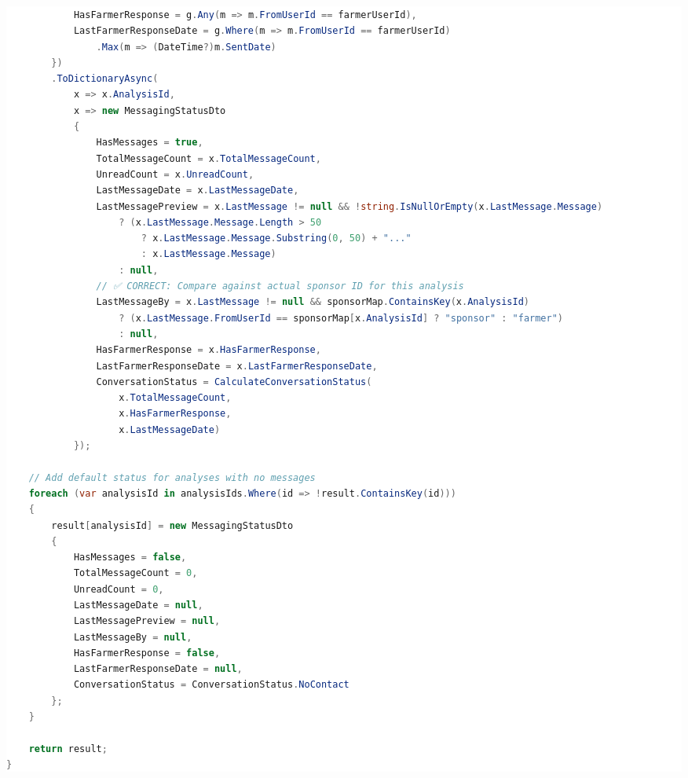 ```csharp
            HasFarmerResponse = g.Any(m => m.FromUserId == farmerUserId),
            LastFarmerResponseDate = g.Where(m => m.FromUserId == farmerUserId)
                .Max(m => (DateTime?)m.SentDate)
        })
        .ToDictionaryAsync(
            x => x.AnalysisId,
            x => new MessagingStatusDto
            {
                HasMessages = true,
                TotalMessageCount = x.TotalMessageCount,
                UnreadCount = x.UnreadCount,
                LastMessageDate = x.LastMessageDate,
                LastMessagePreview = x.LastMessage != null && !string.IsNullOrEmpty(x.LastMessage.Message)
                    ? (x.LastMessage.Message.Length > 50
                        ? x.LastMessage.Message.Substring(0, 50) + "..."
                        : x.LastMessage.Message)
                    : null,
                // ✅ CORRECT: Compare against actual sponsor ID for this analysis
                LastMessageBy = x.LastMessage != null && sponsorMap.ContainsKey(x.AnalysisId)
                    ? (x.LastMessage.FromUserId == sponsorMap[x.AnalysisId] ? "sponsor" : "farmer")
                    : null,
                HasFarmerResponse = x.HasFarmerResponse,
                LastFarmerResponseDate = x.LastFarmerResponseDate,
                ConversationStatus = CalculateConversationStatus(
                    x.TotalMessageCount,
                    x.HasFarmerResponse,
                    x.LastMessageDate)
            });

    // Add default status for analyses with no messages
    foreach (var analysisId in analysisIds.Where(id => !result.ContainsKey(id)))
    {
        result[analysisId] = new MessagingStatusDto
        {
            HasMessages = false,
            TotalMessageCount = 0,
            UnreadCount = 0,
            LastMessageDate = null,
            LastMessagePreview = null,
            LastMessageBy = null,
            HasFarmerResponse = false,
            LastFarmerResponseDate = null,
            ConversationStatus = ConversationStatus.NoContact
        };
    }

    return result;
}
```
